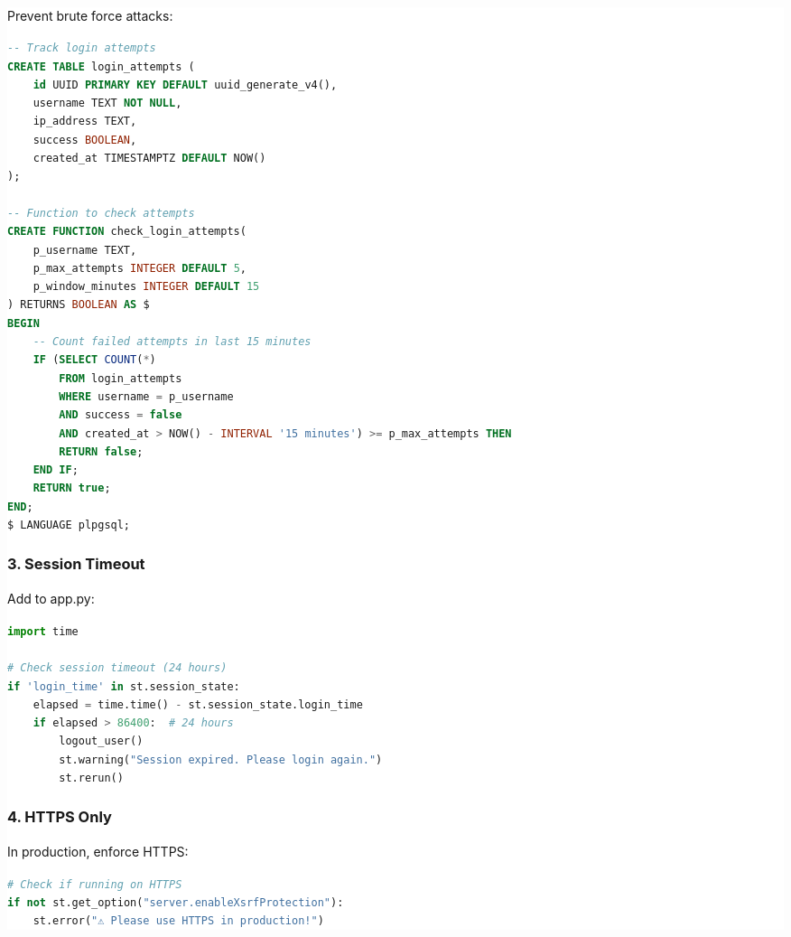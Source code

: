 Prevent brute force attacks:

```sql
-- Track login attempts
CREATE TABLE login_attempts (
    id UUID PRIMARY KEY DEFAULT uuid_generate_v4(),
    username TEXT NOT NULL,
    ip_address TEXT,
    success BOOLEAN,
    created_at TIMESTAMPTZ DEFAULT NOW()
);

-- Function to check attempts
CREATE FUNCTION check_login_attempts(
    p_username TEXT,
    p_max_attempts INTEGER DEFAULT 5,
    p_window_minutes INTEGER DEFAULT 15
) RETURNS BOOLEAN AS $
BEGIN
    -- Count failed attempts in last 15 minutes
    IF (SELECT COUNT(*) 
        FROM login_attempts 
        WHERE username = p_username 
        AND success = false 
        AND created_at > NOW() - INTERVAL '15 minutes') >= p_max_attempts THEN
        RETURN false;
    END IF;
    RETURN true;
END;
$ LANGUAGE plpgsql;
```

### 3. Session Timeout

Add to app.py:

```python
import time

# Check session timeout (24 hours)
if 'login_time' in st.session_state:
    elapsed = time.time() - st.session_state.login_time
    if elapsed > 86400:  # 24 hours
        logout_user()
        st.warning("Session expired. Please login again.")
        st.rerun()
```

### 4. HTTPS Only

In production, enforce HTTPS:

```python
# Check if running on HTTPS
if not st.get_option("server.enableXsrfProtection"):
    st.error("⚠️ Please use HTTPS in production!")
```
